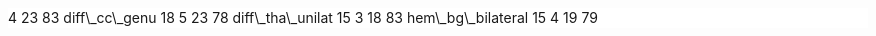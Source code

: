 </td>
<td style="text-align:right;">
4
</td>
<td style="text-align:right;">
23
</td>
<td style="text-align:right;">
83
</td>
</tr>
<tr>
<td style="text-align:left;">
diff\_cc\_genu
</td>
<td style="text-align:right;">
18
</td>
<td style="text-align:right;">
5
</td>
<td style="text-align:right;">
23
</td>
<td style="text-align:right;">
78
</td>
</tr>
<tr>
<td style="text-align:left;">
diff\_tha\_unilat
</td>
<td style="text-align:right;">
15
</td>
<td style="text-align:right;">
3
</td>
<td style="text-align:right;">
18
</td>
<td style="text-align:right;">
83
</td>
</tr>
<tr>
<td style="text-align:left;">
hem\_bg\_bilateral
</td>
<td style="text-align:right;">
15
</td>
<td style="text-align:right;">
4
</td>
<td style="text-align:right;">
19
</td>
<td style="text-align:right;">
79
</td>
</tr>
<tr>
<td style="text-align:left;">